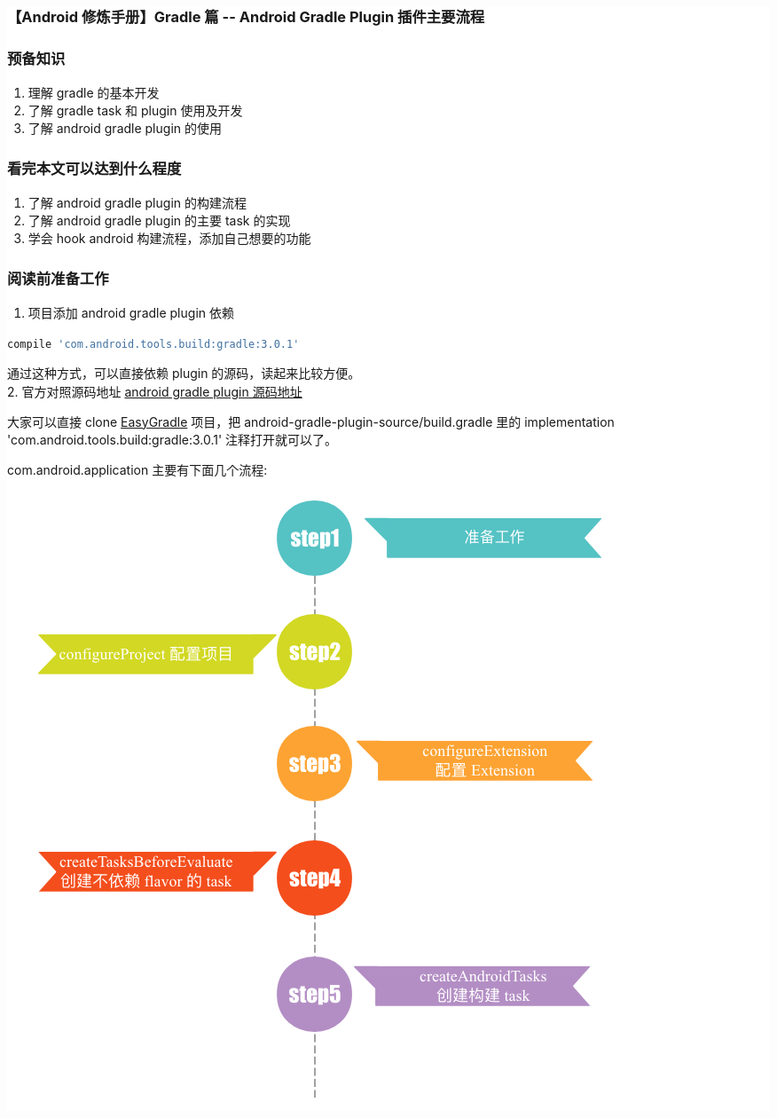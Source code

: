 ### 【Android 修炼手册】Gradle 篇 -- Android Gradle Plugin 插件主要流程
### 预备知识
1. 理解 gradle 的基本开发
2. 了解 gradle task 和 plugin 使用及开发
3. 了解 android gradle plugin 的使用

### 看完本文可以达到什么程度
1. 了解 android gradle plugin 的构建流程
2. 了解 android gradle plugin 的主要 task 的实现
3. 学会 hook android 构建流程，添加自己想要的功能

### 阅读前准备工作
1. 项目添加 android gradle plugin 依赖
``` groovy
compile 'com.android.tools.build:gradle:3.0.1'
```
通过这种方式，可以直接依赖 plugin 的源码，读起来比较方便。  
2. 官方对照源码地址 [android gradle plugin 源码地址](https://android.googlesource.com/platform/tools/base/+/refs/tags/gradle_3.0.0/build-system/)

大家可以直接 clone [EasyGradle](https://github.com/5A59/android-training/tree/master/gradle/EasyGradle) 项目，把 android-gradle-plugin-source/build.gradle 里的 implementation 'com.android.tools.build:gradle:3.0.1' 注释打开就可以了。

com.android.application 主要有下面几个流程:
![plugin流程](images/android-gradle-plugin/plugin-all.png)
